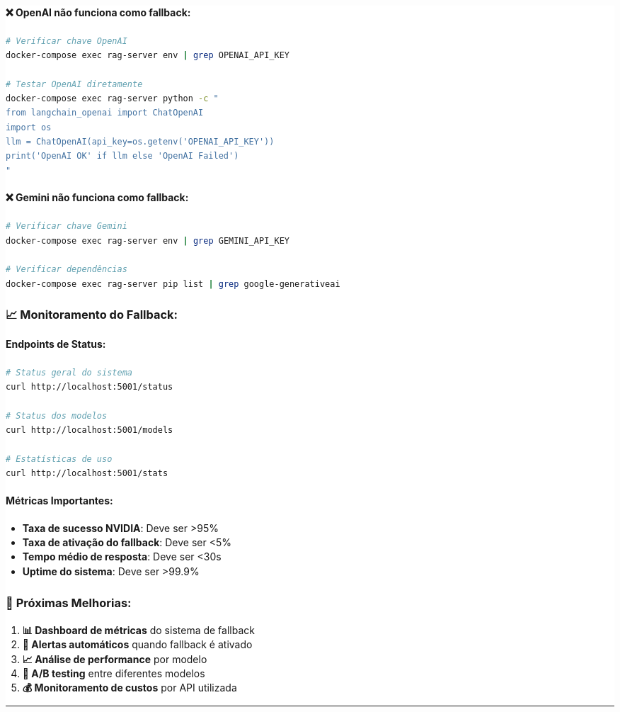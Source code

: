 #### **❌ OpenAI não funciona como fallback:**

```bash
# Verificar chave OpenAI
docker-compose exec rag-server env | grep OPENAI_API_KEY

# Testar OpenAI diretamente
docker-compose exec rag-server python -c "
from langchain_openai import ChatOpenAI
import os
llm = ChatOpenAI(api_key=os.getenv('OPENAI_API_KEY'))
print('OpenAI OK' if llm else 'OpenAI Failed')
"
```

#### **❌ Gemini não funciona como fallback:**

```bash
# Verificar chave Gemini
docker-compose exec rag-server env | grep GEMINI_API_KEY

# Verificar dependências
docker-compose exec rag-server pip list | grep google-generativeai
```

### 📈 **Monitoramento do Fallback:**

#### **Endpoints de Status:**

```bash
# Status geral do sistema
curl http://localhost:5001/status

# Status dos modelos
curl http://localhost:5001/models

# Estatísticas de uso
curl http://localhost:5001/stats
```

#### **Métricas Importantes:**

- **Taxa de sucesso NVIDIA**: Deve ser >95%
- **Taxa de ativação do fallback**: Deve ser <5%
- **Tempo médio de resposta**: Deve ser <30s
- **Uptime do sistema**: Deve ser >99.9%

### 🎯 **Próximas Melhorias:**

1. **📊 Dashboard de métricas** do sistema de fallback
2. **🔔 Alertas automáticos** quando fallback é ativado
3. **📈 Análise de performance** por modelo
4. **🔄 A/B testing** entre diferentes modelos
5. **💰 Monitoramento de custos** por API utilizada

---